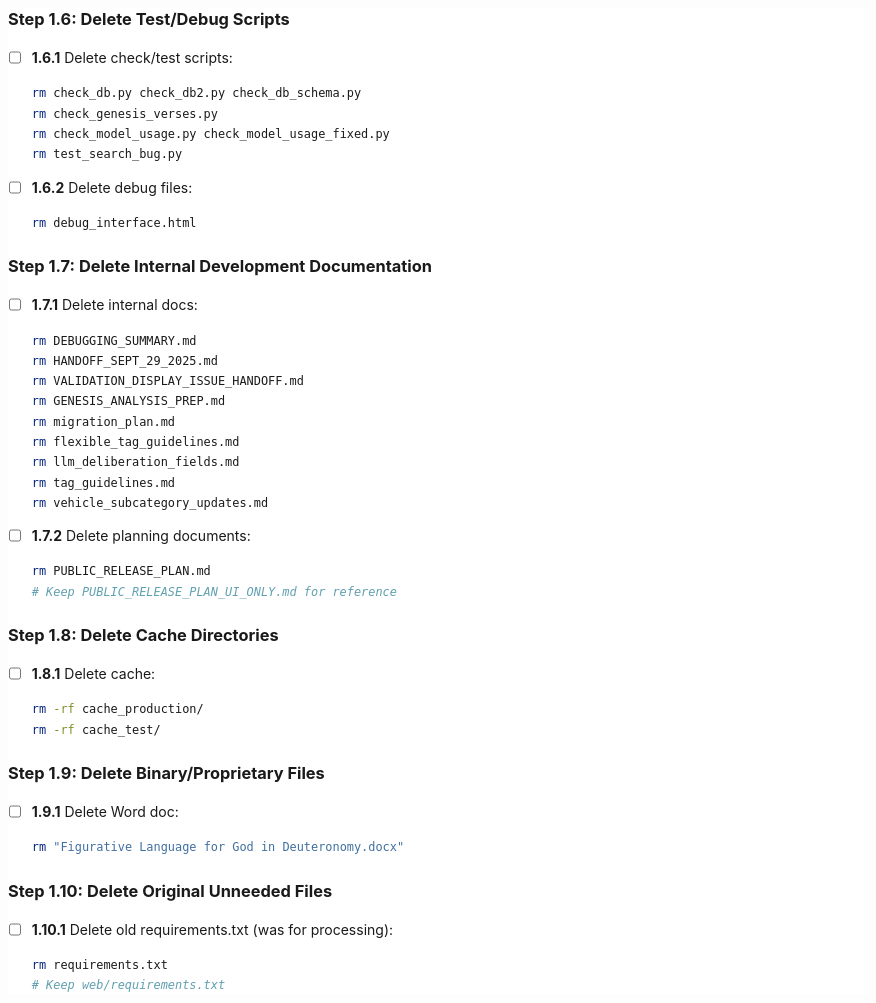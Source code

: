 ### Step 1.6: Delete Test/Debug Scripts

- [ ] **1.6.1** Delete check/test scripts:
  ```bash
  rm check_db.py check_db2.py check_db_schema.py
  rm check_genesis_verses.py
  rm check_model_usage.py check_model_usage_fixed.py
  rm test_search_bug.py
  ```

- [ ] **1.6.2** Delete debug files:
  ```bash
  rm debug_interface.html
  ```

### Step 1.7: Delete Internal Development Documentation

- [ ] **1.7.1** Delete internal docs:
  ```bash
  rm DEBUGGING_SUMMARY.md
  rm HANDOFF_SEPT_29_2025.md
  rm VALIDATION_DISPLAY_ISSUE_HANDOFF.md
  rm GENESIS_ANALYSIS_PREP.md
  rm migration_plan.md
  rm flexible_tag_guidelines.md
  rm llm_deliberation_fields.md
  rm tag_guidelines.md
  rm vehicle_subcategory_updates.md
  ```

- [ ] **1.7.2** Delete planning documents:
  ```bash
  rm PUBLIC_RELEASE_PLAN.md
  # Keep PUBLIC_RELEASE_PLAN_UI_ONLY.md for reference
  ```

### Step 1.8: Delete Cache Directories

- [ ] **1.8.1** Delete cache:
  ```bash
  rm -rf cache_production/
  rm -rf cache_test/
  ```

### Step 1.9: Delete Binary/Proprietary Files

- [ ] **1.9.1** Delete Word doc:
  ```bash
  rm "Figurative Language for God in Deuteronomy.docx"
  ```

### Step 1.10: Delete Original Unneeded Files

- [ ] **1.10.1** Delete old requirements.txt (was for processing):
  ```bash
  rm requirements.txt
  # Keep web/requirements.txt
  ```

